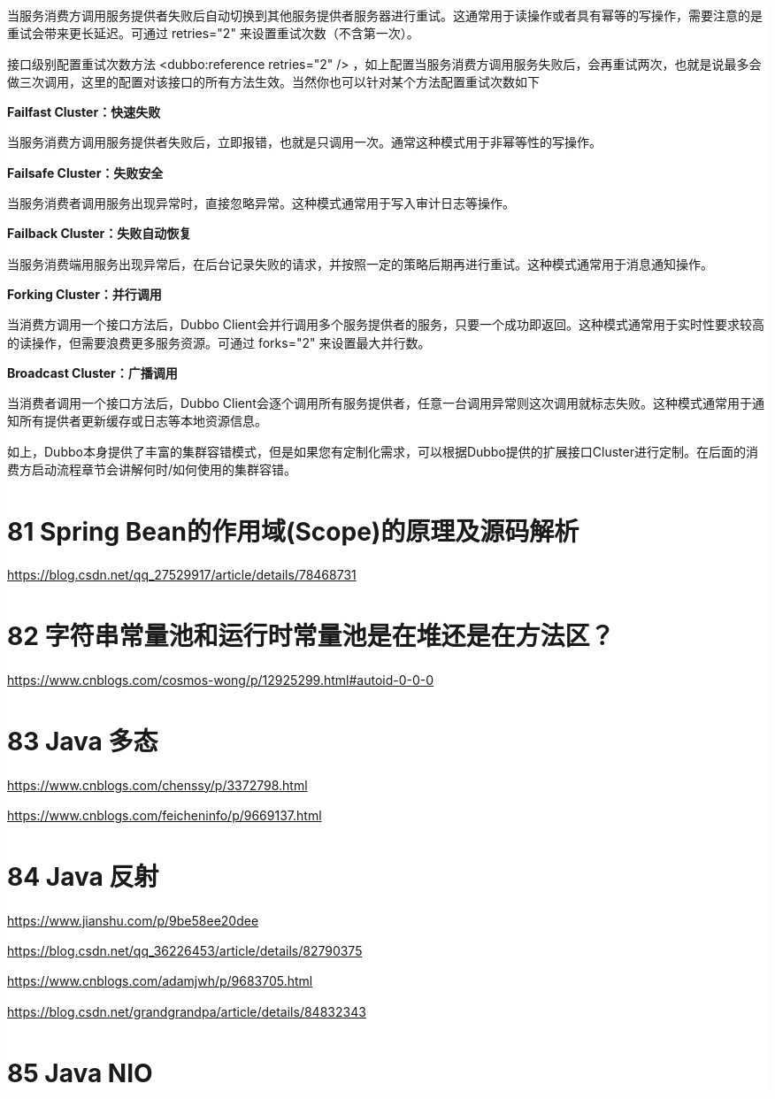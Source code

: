 当服务消费方调用服务提供者失败后自动切换到其他服务提供者服务器进行重试。这通常用于读操作或者具有幂等的写操作，需要注意的是重试会带来更长延迟。可通过 retries="2" 来设置重试次数（不含第一次）。

接口级别配置重试次数方法 <dubbo:reference retries="2" /> ，如上配置当服务消费方调用服务失败后，会再重试两次，也就是说最多会做三次调用，这里的配置对该接口的所有方法生效。当然你也可以针对某个方法配置重试次数如下

**Failfast Cluster：快速失败**

当服务消费方调用服务提供者失败后，立即报错，也就是只调用一次。通常这种模式用于非幂等性的写操作。

**Failsafe Cluster：失败安全**

当服务消费者调用服务出现异常时，直接忽略异常。这种模式通常用于写入审计日志等操作。

**Failback Cluster：失败自动恢复**

当服务消费端用服务出现异常后，在后台记录失败的请求，并按照一定的策略后期再进行重试。这种模式通常用于消息通知操作。

**Forking Cluster：并行调用**

当消费方调用一个接口方法后，Dubbo Client会并行调用多个服务提供者的服务，只要一个成功即返回。这种模式通常用于实时性要求较高的读操作，但需要浪费更多服务资源。可通过 forks="2" 来设置最大并行数。

**Broadcast Cluster：广播调用**

当消费者调用一个接口方法后，Dubbo Client会逐个调用所有服务提供者，任意一台调用异常则这次调用就标志失败。这种模式通常用于通知所有提供者更新缓存或日志等本地资源信息。

如上，Dubbo本身提供了丰富的集群容错模式，但是如果您有定制化需求，可以根据Dubbo提供的扩展接口Cluster进行定制。在后面的消费方启动流程章节会讲解何时/如何使用的集群容错。

# 81 Spring Bean的作用域(Scope)的原理及源码解析

https://blog.csdn.net/qq_27529917/article/details/78468731

# 82 字符串常量池和运行时常量池是在堆还是在方法区？

https://www.cnblogs.com/cosmos-wong/p/12925299.html#autoid-0-0-0

# 83 Java 多态

https://www.cnblogs.com/chenssy/p/3372798.html

https://www.cnblogs.com/feicheninfo/p/9669137.html

# 84 Java 反射

https://www.jianshu.com/p/9be58ee20dee

https://blog.csdn.net/qq_36226453/article/details/82790375

https://www.cnblogs.com/adamjwh/p/9683705.html

https://blog.csdn.net/grandgrandpa/article/details/84832343

# 85 Java NIO
